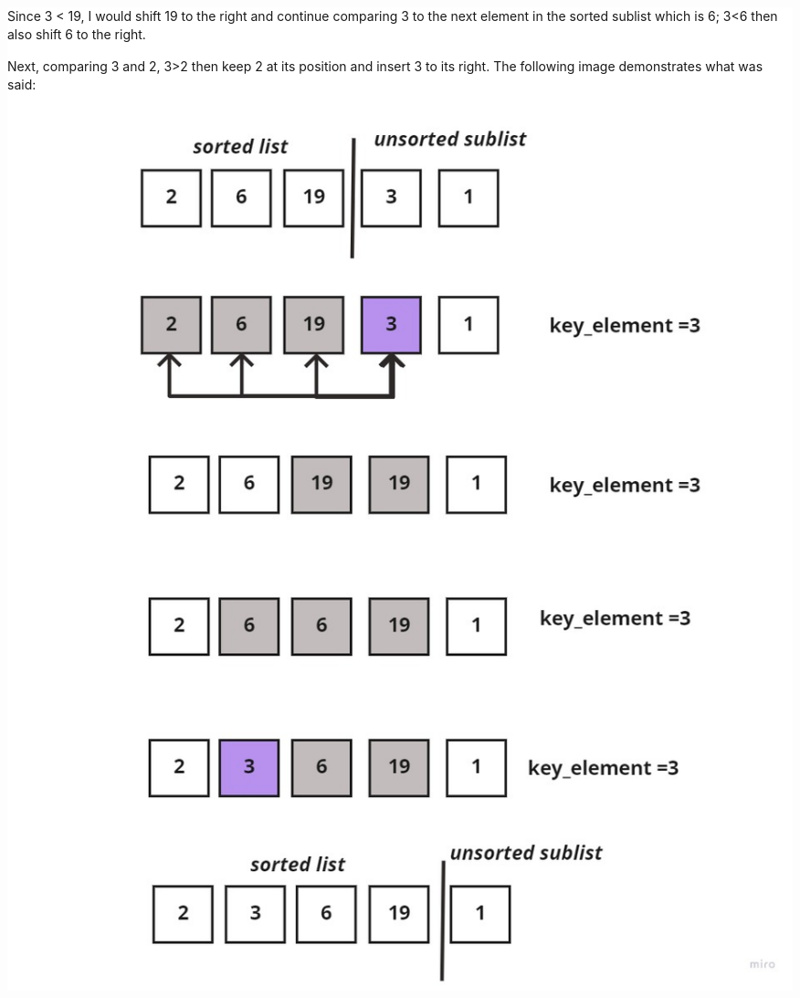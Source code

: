 Since 3 < 19, I would shift 19 to the right and continue comparing 3 to the next element in the sorted sublist which is 6; 3<6 then also shift 6 to the right. 

Next, comparing 3 and 2, 3>2 then keep 2 at its position and insert 3 to its right. The following image demonstrates what was said:


![part8.jpg](assets/part8.jpg)

